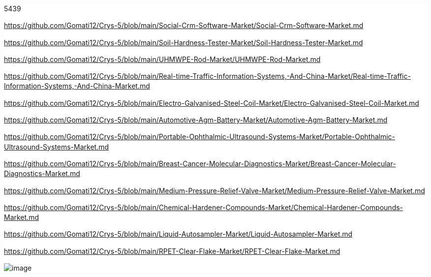 5439</p><p><a href="https://github.com/Gomati12/Crys-5/blob/main/Social-Crm-Software-Market/Social-Crm-Software-Market.md">https://github.com/Gomati12/Crys-5/blob/main/Social-Crm-Software-Market/Social-Crm-Software-Market.md</a></p><p><a href="https://github.com/Gomati12/Crys-5/blob/main/Soil-Hardness-Tester-Market/Soil-Hardness-Tester-Market.md">https://github.com/Gomati12/Crys-5/blob/main/Soil-Hardness-Tester-Market/Soil-Hardness-Tester-Market.md</a></p><p><a href="https://github.com/Gomati12/Crys-5/blob/main/UHMWPE-Rod-Market/UHMWPE-Rod-Market.md">https://github.com/Gomati12/Crys-5/blob/main/UHMWPE-Rod-Market/UHMWPE-Rod-Market.md</a></p><p><a href="https://github.com/Gomati12/Crys-5/blob/main/Real-time-Traffic-Information-Systems,-And-China-Market/Real-time-Traffic-Information-Systems,-And-China-Market.md">https://github.com/Gomati12/Crys-5/blob/main/Real-time-Traffic-Information-Systems,-And-China-Market/Real-time-Traffic-Information-Systems,-And-China-Market.md</a></p><p><a href="https://github.com/Gomati12/Crys-5/blob/main/Electro-Galvanised-Steel-Coil-Market/Electro-Galvanised-Steel-Coil-Market.md">https://github.com/Gomati12/Crys-5/blob/main/Electro-Galvanised-Steel-Coil-Market/Electro-Galvanised-Steel-Coil-Market.md</a></p><p><a href="https://github.com/Gomati12/Crys-5/blob/main/Automotive-Agm-Battery-Market/Automotive-Agm-Battery-Market.md">https://github.com/Gomati12/Crys-5/blob/main/Automotive-Agm-Battery-Market/Automotive-Agm-Battery-Market.md</a></p><p><a href="https://github.com/Gomati12/Crys-5/blob/main/Portable-Ophthalmic-Ultrasound-Systems-Market/Portable-Ophthalmic-Ultrasound-Systems-Market.md">https://github.com/Gomati12/Crys-5/blob/main/Portable-Ophthalmic-Ultrasound-Systems-Market/Portable-Ophthalmic-Ultrasound-Systems-Market.md</a></p><p><a href="https://github.com/Gomati12/Crys-5/blob/main/Breast-Cancer-Molecular-Diagnostics-Market/Breast-Cancer-Molecular-Diagnostics-Market.md">https://github.com/Gomati12/Crys-5/blob/main/Breast-Cancer-Molecular-Diagnostics-Market/Breast-Cancer-Molecular-Diagnostics-Market.md</a></p><p><a href="https://github.com/Gomati12/Crys-5/blob/main/Medium-Pressure-Relief-Valve-Market/Medium-Pressure-Relief-Valve-Market.md">https://github.com/Gomati12/Crys-5/blob/main/Medium-Pressure-Relief-Valve-Market/Medium-Pressure-Relief-Valve-Market.md</a></p><p><a href="https://github.com/Gomati12/Crys-5/blob/main/Chemical-Hardener-Compounds-Market/Chemical-Hardener-Compounds-Market.md">https://github.com/Gomati12/Crys-5/blob/main/Chemical-Hardener-Compounds-Market/Chemical-Hardener-Compounds-Market.md</a></p><p><a href="https://github.com/Gomati12/Crys-5/blob/main/Liquid-Autosampler-Market/Liquid-Autosampler-Market.md">https://github.com/Gomati12/Crys-5/blob/main/Liquid-Autosampler-Market/Liquid-Autosampler-Market.md</a></p><p><a href="https://github.com/Gomati12/Crys-5/blob/main/RPET-Clear-Flake-Market/RPET-Clear-Flake-Market.md">https://github.com/Gomati12/Crys-5/blob/main/RPET-Clear-Flake-Market/RPET-Clear-Flake-Market.md</a></p>
![image](https://github.com/user-attachments/assets/de5f3705-1687-4276-ae76-9a3ea1c5c51a)
